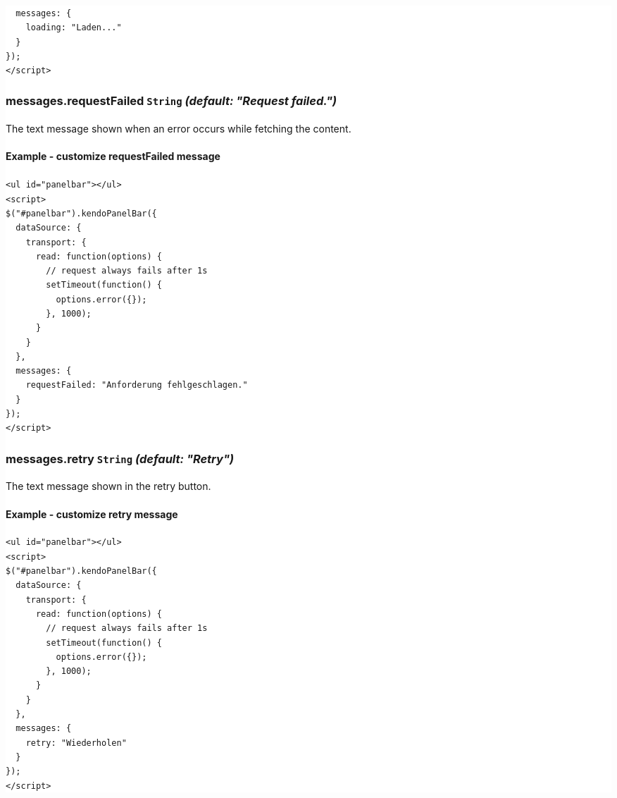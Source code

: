       messages: {
        loading: "Laden..."
      }
    });
    </script>

### messages.requestFailed `String` *(default: "Request failed.")*

The text message shown when an error occurs while fetching the content.

#### Example - customize requestFailed message

    <ul id="panelbar"></ul>
    <script>
    $("#panelbar").kendoPanelBar({
      dataSource: {
        transport: {
          read: function(options) {
            // request always fails after 1s
            setTimeout(function() {
              options.error({});
            }, 1000);
          }
        }
      },
      messages: {
        requestFailed: "Anforderung fehlgeschlagen."
      }
    });
    </script>

### messages.retry `String` *(default: "Retry")*

The text message shown in the retry button.

#### Example - customize retry message

    <ul id="panelbar"></ul>
    <script>
    $("#panelbar").kendoPanelBar({
      dataSource: {
        transport: {
          read: function(options) {
            // request always fails after 1s
            setTimeout(function() {
              options.error({});
            }, 1000);
          }
        }
      },
      messages: {
        retry: "Wiederholen"
      }
    });
    </script>
